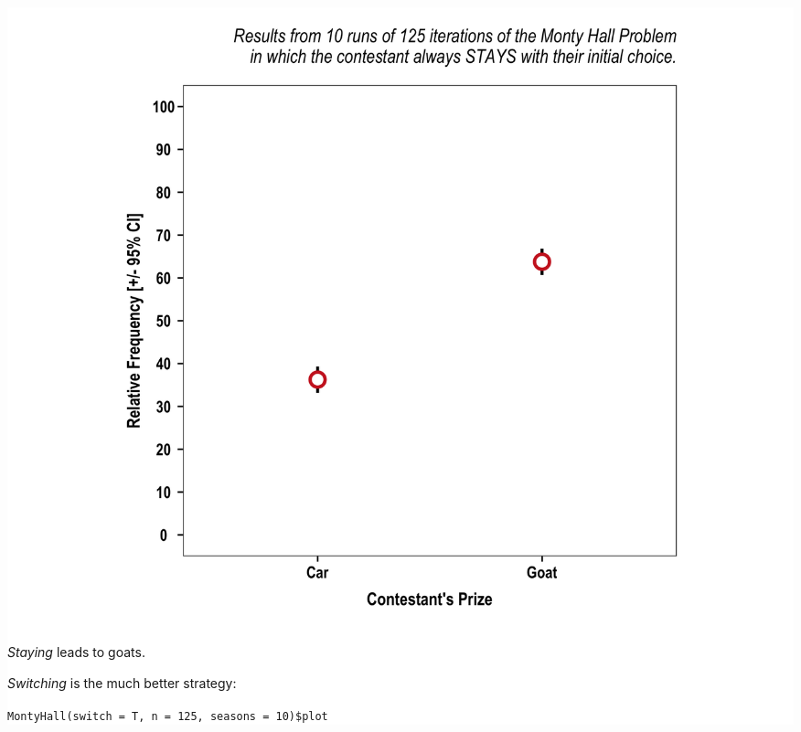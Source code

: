 <center><img src="/img/posts/20200130/Monty_S10N125_stay.png" width="75%"></center>

*Staying* leads to goats.

*Switching* is the much better strategy:

```
MontyHall(switch = T, n = 125, seasons = 10)$plot
```
